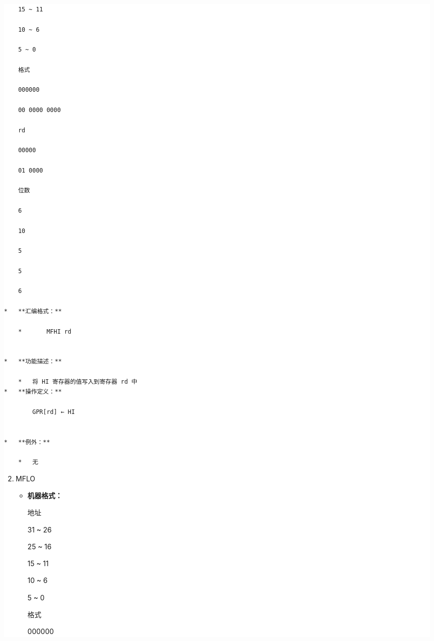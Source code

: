         15 ~ 11
        
        10 ~ 6
        
        5 ~ 0
        
        格式
        
        000000
        
        00 0000 0000
        
        rd
        
        00000
        
        01 0000
        
        位数
        
        6
        
        10
        
        5
        
        5
        
        6
        
    *   **汇编格式：**
        
        *       MFHI rd
                
            
    *   **功能描述：**
        
        *   将 HI 寄存器的值写入到寄存器 rd 中
    *   **操作定义：**
        
            GPR[rd] ← HI
            
        
    *   **例外：**
        
        *   无
2.  MFLO
    
    *   **机器格式：**
        
        地址
        
        31 ~ 26
        
        25 ~ 16
        
        15 ~ 11
        
        10 ~ 6
        
        5 ~ 0
        
        格式
        
        000000
        